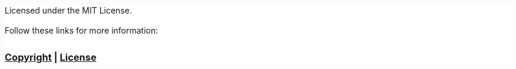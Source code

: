 Licensed under the MIT License.

Follow these links for more information:

### [Copyright](copyright) | [License](LICENSE)

[maintenance-shield]: https://img.shields.io/badge/maintainer-stephen%40ironsheep%2ebiz-blue.svg?style=for-the-badge

[license-shield]: https://camo.githubusercontent.com/bc04f96d911ea5f6e3b00e44fc0731ea74c8e1e9/68747470733a2f2f696d672e736869656c64732e696f2f6769746875622f6c6963656e73652f69616e74726963682f746578742d646976696465722d726f772e7376673f7374796c653d666f722d7468652d6261646765
